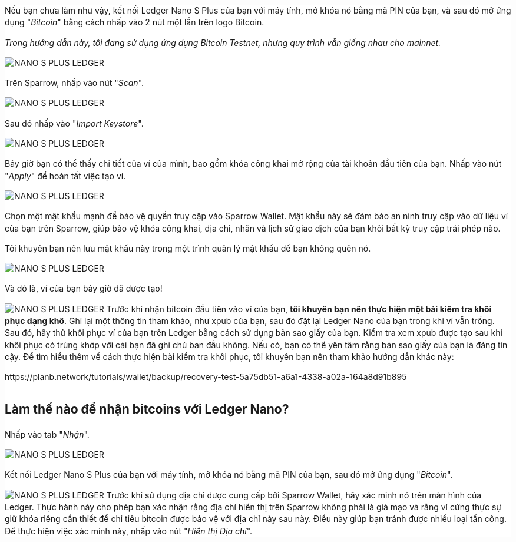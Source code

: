 Nếu bạn chưa làm như vậy, kết nối Ledger Nano S Plus của bạn với máy tính, mở khóa nó bằng mã PIN của bạn, và sau đó mở ứng dụng "*Bitcoin*" bằng cách nhấp vào 2 nút một lần trên logo Bitcoin.

*Trong hướng dẫn này, tôi đang sử dụng ứng dụng Bitcoin Testnet, nhưng quy trình vẫn giống nhau cho mainnet.*

![NANO S PLUS LEDGER](assets/notext/38.webp)

Trên Sparrow, nhấp vào nút "*Scan*".

![NANO S PLUS LEDGER](assets/notext/39.webp)

Sau đó nhấp vào "*Import Keystore*".

![NANO S PLUS LEDGER](assets/notext/40.webp)

Bây giờ bạn có thể thấy chi tiết của ví của mình, bao gồm khóa công khai mở rộng của tài khoản đầu tiên của bạn. Nhấp vào nút "*Apply*" để hoàn tất việc tạo ví.

![NANO S PLUS LEDGER](assets/notext/41.webp)

Chọn một mật khẩu mạnh để bảo vệ quyền truy cập vào Sparrow Wallet. Mật khẩu này sẽ đảm bảo an ninh truy cập vào dữ liệu ví của bạn trên Sparrow, giúp bảo vệ khóa công khai, địa chỉ, nhãn và lịch sử giao dịch của bạn khỏi bất kỳ truy cập trái phép nào.

Tôi khuyên bạn nên lưu mật khẩu này trong một trình quản lý mật khẩu để bạn không quên nó.

![NANO S PLUS LEDGER](assets/notext/42.webp)

Và đó là, ví của bạn bây giờ đã được tạo!

![NANO S PLUS LEDGER](assets/notext/43.webp)
Trước khi nhận bitcoin đầu tiên vào ví của bạn, **tôi khuyên bạn nên thực hiện một bài kiểm tra khôi phục dạng khô**. Ghi lại một thông tin tham khảo, như xpub của bạn, sau đó đặt lại Ledger Nano của bạn trong khi ví vẫn trống. Sau đó, hãy thử khôi phục ví của bạn trên Ledger bằng cách sử dụng bản sao giấy của bạn. Kiểm tra xem xpub được tạo sau khi khôi phục có trùng khớp với cái bạn đã ghi chú ban đầu không. Nếu có, bạn có thể yên tâm rằng bản sao giấy của bạn là đáng tin cậy.
Để tìm hiểu thêm về cách thực hiện bài kiểm tra khôi phục, tôi khuyên bạn nên tham khảo hướng dẫn khác này:

https://planb.network/tutorials/wallet/backup/recovery-test-5a75db51-a6a1-4338-a02a-164a8d91b895

## Làm thế nào để nhận bitcoins với Ledger Nano?

Nhấp vào tab "*Nhận*".

![NANO S PLUS LEDGER](assets/notext/44.webp)

Kết nối Ledger Nano S Plus của bạn với máy tính, mở khóa nó bằng mã PIN của bạn, sau đó mở ứng dụng "*Bitcoin*".

![NANO S PLUS LEDGER](assets/notext/45.webp)
Trước khi sử dụng địa chỉ được cung cấp bởi Sparrow Wallet, hãy xác minh nó trên màn hình của Ledger. Thực hành này cho phép bạn xác nhận rằng địa chỉ hiển thị trên Sparrow không phải là giả mạo và rằng ví cứng thực sự giữ khóa riêng cần thiết để chi tiêu bitcoin được bảo vệ với địa chỉ này sau này. Điều này giúp bạn tránh được nhiều loại tấn công.
Để thực hiện việc xác minh này, nhấp vào nút "*Hiển thị Địa chỉ*".
